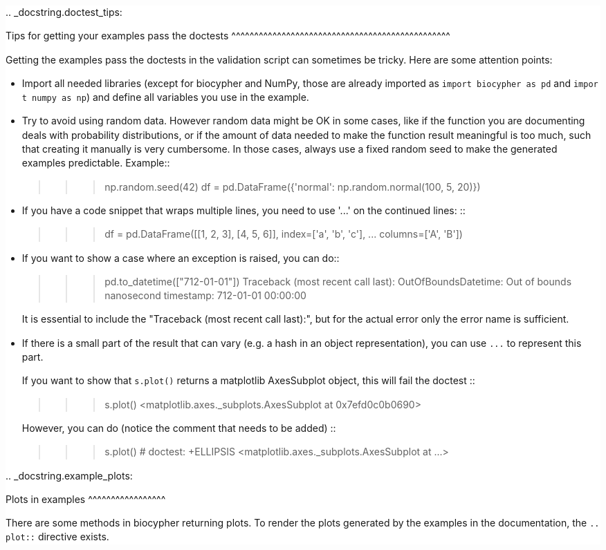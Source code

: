 
.. _docstring.doctest_tips:

Tips for getting your examples pass the doctests
^^^^^^^^^^^^^^^^^^^^^^^^^^^^^^^^^^^^^^^^^^^^^^^^

Getting the examples pass the doctests in the validation script can sometimes
be tricky. Here are some attention points:

* Import all needed libraries (except for biocypher and NumPy, those are already
  imported as ``import biocypher as pd`` and ``import numpy as np``) and define
  all variables you use in the example.

* Try to avoid using random data. However random data might be OK in some
  cases, like if the function you are documenting deals with probability
  distributions, or if the amount of data needed to make the function result
  meaningful is too much, such that creating it manually is very cumbersome.
  In those cases, always use a fixed random seed to make the generated examples
  predictable. Example::

    >>> np.random.seed(42)
    >>> df = pd.DataFrame({'normal': np.random.normal(100, 5, 20)})

* If you have a code snippet that wraps multiple lines, you need to use '...'
  on the continued lines: ::

    >>> df = pd.DataFrame([[1, 2, 3], [4, 5, 6]], index=['a', 'b', 'c'],
    ...                   columns=['A', 'B'])

* If you want to show a case where an exception is raised, you can do::

    >>> pd.to_datetime(["712-01-01"])
    Traceback (most recent call last):
    OutOfBoundsDatetime: Out of bounds nanosecond timestamp: 712-01-01 00:00:00

  It is essential to include the "Traceback (most recent call last):", but for
  the actual error only the error name is sufficient.

* If there is a small part of the result that can vary (e.g. a hash in an object
  representation), you can use ``...`` to represent this part.

  If you want to show that ``s.plot()`` returns a matplotlib AxesSubplot object,
  this will fail the doctest ::

    >>> s.plot()
    <matplotlib.axes._subplots.AxesSubplot at 0x7efd0c0b0690>

  However, you can do (notice the comment that needs to be added) ::

    >>> s.plot()  # doctest: +ELLIPSIS
    <matplotlib.axes._subplots.AxesSubplot at ...>


.. _docstring.example_plots:

Plots in examples
^^^^^^^^^^^^^^^^^

There are some methods in biocypher returning plots. To render the plots generated
by the examples in the documentation, the ``.. plot::`` directive exists.
